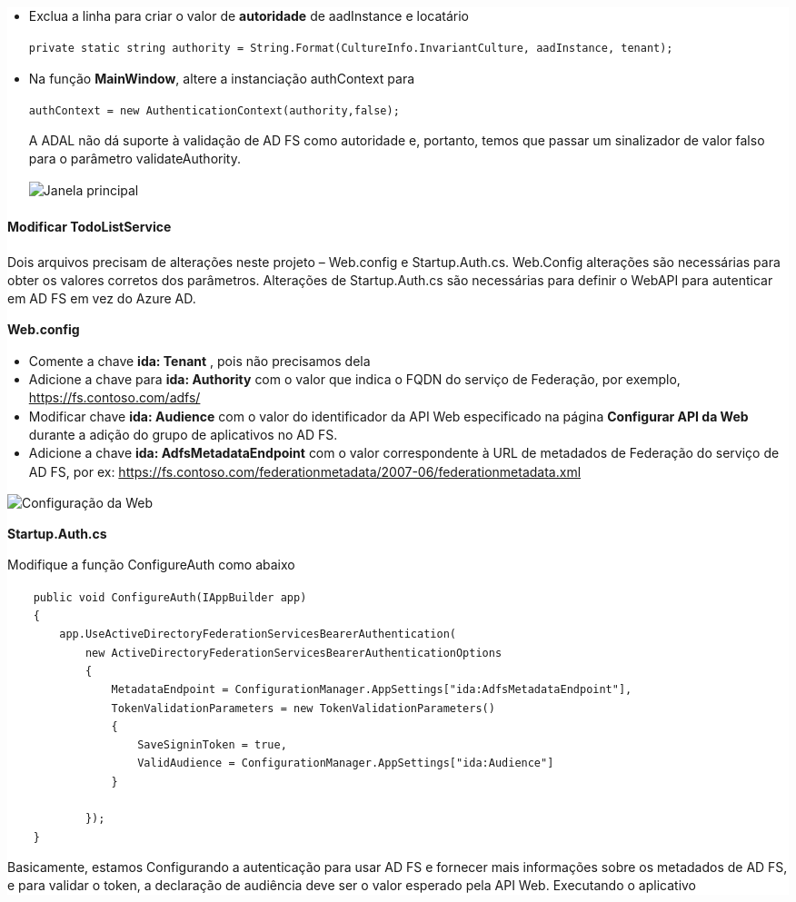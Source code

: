* Exclua a linha para criar o valor de **autoridade** de aadInstance e locatário

    `private static string authority = String.Format(CultureInfo.InvariantCulture, aadInstance, tenant);`

* Na função **MainWindow**, altere a instanciação authContext para

   `authContext = new AuthenticationContext(authority,false);`

    A ADAL não dá suporte à validação de AD FS como autoridade e, portanto, temos que passar um sinalizador de valor falso para o parâmetro validateAuthority.

  ![Janela principal](media/native-client-with-ad-fs-2016/mainwindow.PNG)

#### <a name="modify-todolistservice"></a>Modificar TodoListService
Dois arquivos precisam de alterações neste projeto – Web.config e Startup.Auth.cs. Web.Config alterações são necessárias para obter os valores corretos dos parâmetros. Alterações de Startup.Auth.cs são necessárias para definir o WebAPI para autenticar em AD FS em vez do Azure AD.

**Web.config**

* Comente a chave **ida: Tenant** , pois não precisamos dela
* Adicione a chave para **ida: Authority** com o valor que indica o FQDN do serviço de Federação, por exemplo, https://fs.contoso.com/adfs/
* Modificar chave **ida: Audience** com o valor do identificador da API Web especificado na página **Configurar API da Web** durante a adição do grupo de aplicativos no AD FS.
* Adicione a chave **ida: AdfsMetadataEndpoint** com o valor correspondente à URL de metadados de Federação do serviço de AD FS, por ex: https://fs.contoso.com/federationmetadata/2007-06/federationmetadata.xml

![Configuração da Web](media/native-client-with-ad-fs-2016/webconfig.PNG)

**Startup.Auth.cs**

Modifique a função ConfigureAuth como abaixo

```
    public void ConfigureAuth(IAppBuilder app)
    {
        app.UseActiveDirectoryFederationServicesBearerAuthentication(
            new ActiveDirectoryFederationServicesBearerAuthenticationOptions
            {
                MetadataEndpoint = ConfigurationManager.AppSettings["ida:AdfsMetadataEndpoint"],
                TokenValidationParameters = new TokenValidationParameters()
                {
                    SaveSigninToken = true,
                    ValidAudience = ConfigurationManager.AppSettings["ida:Audience"]
                }

            });
    }
```

Basicamente, estamos Configurando a autenticação para usar AD FS e fornecer mais informações sobre os metadados de AD FS, e para validar o token, a declaração de audiência deve ser o valor esperado pela API Web.
Executando o aplicativo
